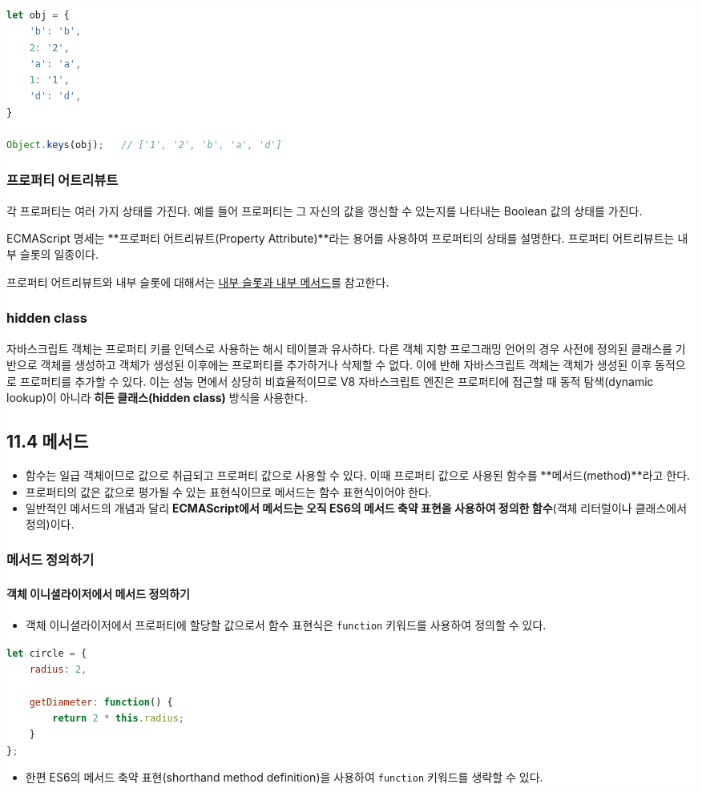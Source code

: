 ```js
let obj = {
    'b': 'b',
    2: '2',
    'a': 'a',
    1: '1',
    'd': 'd',
}

Object.keys(obj);	// ['1', '2', 'b', 'a', 'd']
```



### 프로퍼티 어트리뷰트

각 프로퍼티는 여러 가지 상태를 가진다. 예를 들어 프로퍼티는 그 자신의 값을 갱신할 수 있는지를 나타내는 Boolean 값의 상태를 가진다.

ECMAScript 명세는 **프로퍼티 어트리뷰트(Property Attribute)**라는 용어를 사용하여 프로퍼티의 상태를 설명한다. 프로퍼티 어트리뷰트는 내부 슬롯의 일종이다. 

프로퍼티 어트리뷰트와 내부 슬롯에 대해서는 [내부 슬롯과 내부 메서드](#내부-슬롯과-내부-메서드)를 참고한다.



### hidden class

자바스크립트 객체는 프로퍼티 키를 인덱스로 사용하는 해시 테이블과 유사하다. 다른 객체 지향 프로그래밍 언어의 경우 사전에 정의된 클래스를 기반으로 객체를 생성하고 객체가 생성된 이후에는 프로퍼티를 추가하거나 삭제할 수 없다. 이에 반해 자바스크립트 객체는 객체가 생성된 이후 동적으로 프로퍼티를 추가할 수 있다. 이는 성능 면에서 상당히 비효율적이므로 V8 자바스크립트 엔진은 프로퍼티에 접근할 때 동적 탐색(dynamic lookup)이 아니라 **히든 클래스(hidden class)** 방식을 사용한다.



## 11.4 메서드

- 함수는 일급 객체이므로 값으로 취급되고 프로퍼티 값으로 사용할 수 있다. 이때 프로퍼티 값으로 사용된 함수를 **메서드(method)**라고 한다.
- 프로퍼티의 값은 값으로 평가될 수 있는 표현식이므로 메서드는 함수 표현식이어야 한다.
- 일반적인 메서드의 개념과 달리 **ECMAScript에서 메서드는 오직 ES6의 메서드 축약 표현을 사용하여 정의한 함수**(객체 리터럴이나 클래스에서 정의)이다.



### 메서드 정의하기

#### 객체 이니셜라이저에서 메서드 정의하기

- 객체 이니셜라이저에서 프로퍼티에 할당할 값으로서 함수 표현식은 `function` 키워드를 사용하여 정의할 수 있다.

```js
let circle = {
    radius: 2,
    
    getDiameter: function() {
        return 2 * this.radius;
    }
};
```

- 한편 ES6의 메서드 축약 표현(shorthand method definition)을 사용하여 `function` 키워드를 생략할 수 있다.
